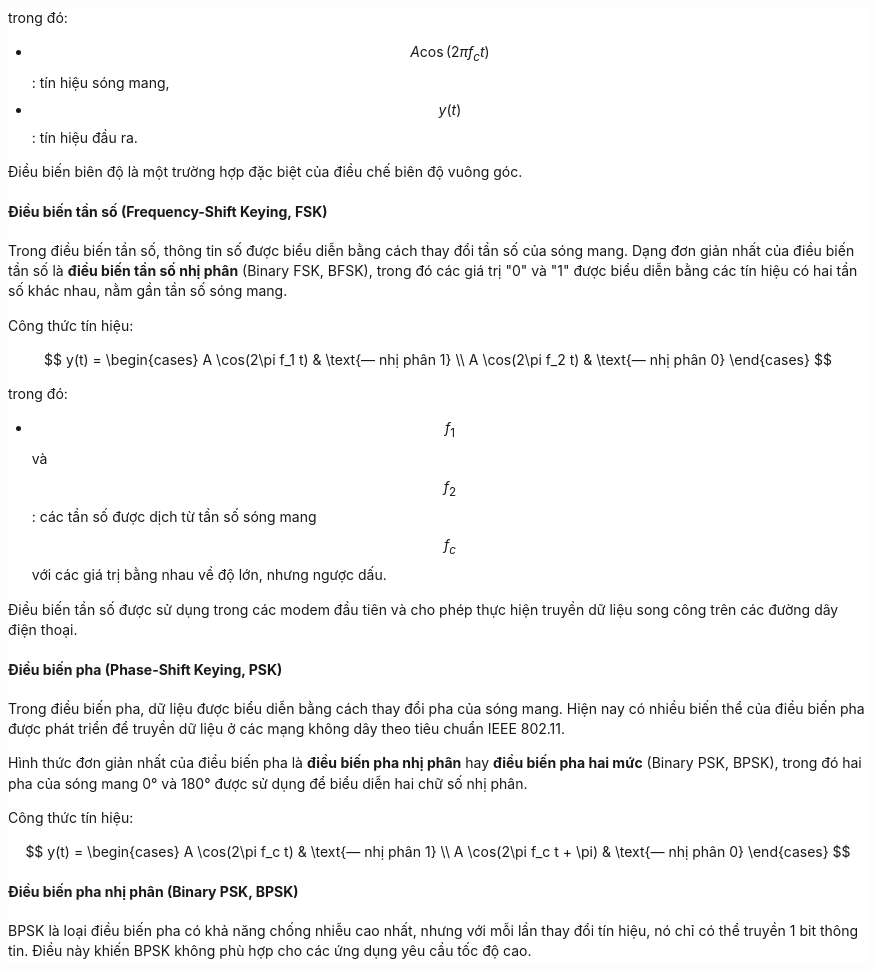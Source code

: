 trong đó:
- $$A \cos(2\pi f_c t)$$: tín hiệu sóng mang,
- $$y(t)$$: tín hiệu đầu ra.

Điều biến biên độ là một trường hợp đặc biệt của điều chế biên độ vuông góc.



#### Điều biến tần số (Frequency-Shift Keying, FSK)

Trong điều biến tần số, thông tin số được biểu diễn bằng cách thay đổi tần số của sóng mang. Dạng đơn giản nhất của điều biến tần số là **điều biến tần số nhị phân** (Binary FSK, BFSK), trong đó các giá trị "0" và "1" được biểu diễn bằng các tín hiệu có hai tần số khác nhau, nằm gần tần số sóng mang.

Công thức tín hiệu:

$$
y(t) = 
\begin{cases}
A \cos(2\pi f_1 t) & \text{— nhị phân 1} \\
A \cos(2\pi f_2 t) & \text{— nhị phân 0}
\end{cases}
$$

trong đó:
- $$f_1$$ và $$f_2$$: các tần số được dịch từ tần số sóng mang $$f_c$$ với các giá trị bằng nhau về độ lớn, nhưng ngược dấu.

Điều biến tần số được sử dụng trong các modem đầu tiên và cho phép thực hiện truyền dữ liệu song công trên các đường dây điện thoại.



#### Điều biến pha (Phase-Shift Keying, PSK)

Trong điều biến pha, dữ liệu được biểu diễn bằng cách thay đổi pha của sóng mang. Hiện nay có nhiều biến thể của điều biến pha được phát triển để truyền dữ liệu ở các mạng không dây theo tiêu chuẩn IEEE 802.11.

Hình thức đơn giản nhất của điều biến pha là **điều biến pha nhị phân** hay **điều biến pha hai mức** (Binary PSK, BPSK), trong đó hai pha của sóng mang 0° và 180° được sử dụng để biểu diễn hai chữ số nhị phân.

Công thức tín hiệu:

$$
y(t) = 
\begin{cases}
A \cos(2\pi f_c t) & \text{— nhị phân 1} \\
A \cos(2\pi f_c t + \pi) & \text{— nhị phân 0}
\end{cases}
$$



#### Điều biến pha nhị phân (Binary PSK, BPSK)

BPSK là loại điều biến pha có khả năng chống nhiễu cao nhất, nhưng với mỗi lần thay đổi tín hiệu, nó chỉ có thể truyền 1 bit thông tin. Điều này khiến BPSK không phù hợp cho các ứng dụng yêu cầu tốc độ cao.

